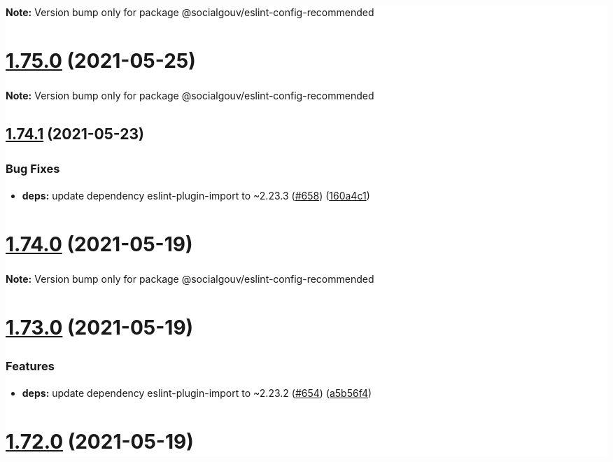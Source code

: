 **Note:** Version bump only for package @socialgouv/eslint-config-recommended





# [1.75.0](https://github.com/SocialGouv/linters/tree/master/packages/eslint-config-recommended/compare/v1.74.1...v1.75.0) (2021-05-25)

**Note:** Version bump only for package @socialgouv/eslint-config-recommended





## [1.74.1](https://github.com/SocialGouv/linters/tree/master/packages/eslint-config-recommended/compare/v1.74.0...v1.74.1) (2021-05-23)


### Bug Fixes

* **deps:** update dependency eslint-plugin-import to ~2.23.3 ([#658](https://github.com/SocialGouv/linters/tree/master/packages/eslint-config-recommended/issues/658)) ([160a4c1](https://github.com/SocialGouv/linters/tree/master/packages/eslint-config-recommended/commit/160a4c16f4a2bf157ef2700344f09b9b1a4a40da))





# [1.74.0](https://github.com/SocialGouv/linters/tree/master/packages/eslint-config-recommended/compare/v1.73.0...v1.74.0) (2021-05-19)

**Note:** Version bump only for package @socialgouv/eslint-config-recommended





# [1.73.0](https://github.com/SocialGouv/linters/tree/master/packages/eslint-config-recommended/compare/v1.72.0...v1.73.0) (2021-05-19)


### Features

* **deps:** update dependency eslint-plugin-import to ~2.23.2 ([#654](https://github.com/SocialGouv/linters/tree/master/packages/eslint-config-recommended/issues/654)) ([a5b56f4](https://github.com/SocialGouv/linters/tree/master/packages/eslint-config-recommended/commit/a5b56f46c9d652f40f6b954e9d4da5932a01ae94))





# [1.72.0](https://github.com/SocialGouv/linters/tree/master/packages/eslint-config-recommended/compare/v1.71.1...v1.72.0) (2021-05-19)
